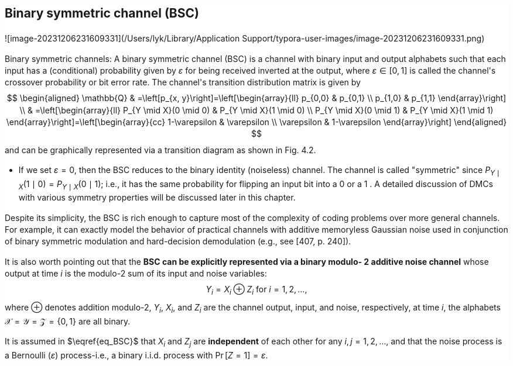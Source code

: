 ## Binary symmetric channel (BSC)

![image-20231206231609331](/Users/lyk/Library/Application Support/typora-user-images/image-20231206231609331.png)

Binary symmetric channels: A binary symmetric channel (BSC) is a channel with binary input and output alphabets such that each input has a (conditional) probability given by $\varepsilon$ for being received inverted at the output, where $\varepsilon \in[0,1]$ is called the channel's crossover probability or bit error rate. The channel's transition distribution matrix is given by
$$
\begin{aligned}
\mathbb{Q} & =\left[p_{x, y}\right]=\left[\begin{array}{ll}
p_{0,0} & p_{0,1} \\
p_{1,0} & p_{1,1}
\end{array}\right] \\
& =\left[\begin{array}{ll}
P_{Y \mid X}(0 \mid 0) & P_{Y \mid X}(1 \mid 0) \\
P_{Y \mid X}(0 \mid 1) & P_{Y \mid X}(1 \mid 1)
\end{array}\right]=\left[\begin{array}{cc}
1-\varepsilon & \varepsilon \\
\varepsilon & 1-\varepsilon
\end{array}\right]
\end{aligned}
$$
and can be graphically represented via a transition diagram as shown in Fig. 4.2.

* If we set $\varepsilon=0$, then the BSC reduces to the binary identity (noiseless) channel. The channel is called "symmetric" since $P_{Y \mid X}(1 \mid 0)=P_{Y \mid X}(0 \mid 1)$; i.e., it has the same probability for flipping an input bit into a 0 or a 1 . A detailed discussion of DMCs with various symmetry properties will be discussed later in this chapter.

Despite its simplicity, the $\mathrm{BSC}$ is rich enough to capture most of the complexity of coding problems over more general channels. For example, it can exactly model the behavior of practical channels with additive memoryless Gaussian noise used in conjunction of binary symmetric modulation and hard-decision demodulation (e.g., see [407, p. 240]). 



It is also worth pointing out that the **BSC can be explicitly represented via a binary modulo- 2 additive noise channel** whose output at time $i$ is the modulo-2 sum of its input and noise variables:
$$
\begin{equation} \label{eq_BSC}
Y_i=X_i \oplus Z_i \text { for } i=1,2, \ldots,
\end{equation}
$$
where $\oplus$ denotes addition modulo-$2$, $Y_i$, $X_i$, and $Z_i$ are the channel output, input, and noise, respectively, at time $i$, the alphabets $\mathcal{X}=\mathcal{Y}=\mathcal{Z}=\{0,1\}$ are all binary. 

It is assumed in $\eqref{eq_BSC}$ that $X_i$ and $Z_j$ are **independent** of each other for any $i, j=1,2, \ldots$, and that the noise process is a Bernoulli $(\varepsilon)$ process-i.e., a binary i.i.d. process with $\operatorname{Pr}[Z=1]=\varepsilon$.
